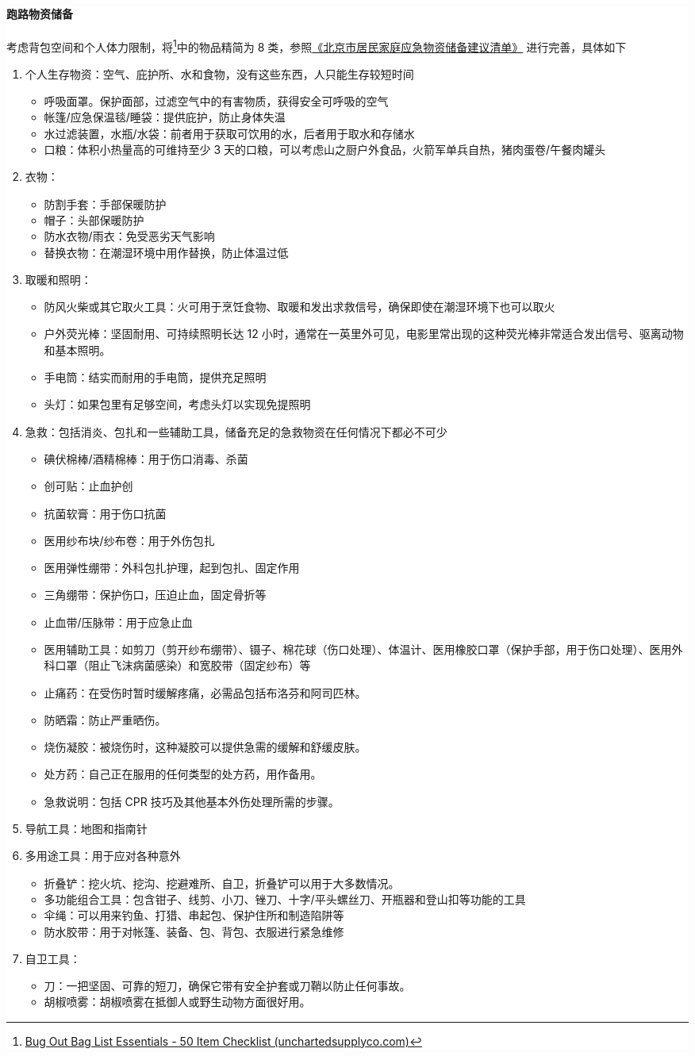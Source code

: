[^21]: [史上最全！生存狂的物资装备清单 - 知乎 (zhihu.com)](https://zhuanlan.zhihu.com/p/109115357)

#### 跑路物资储备

考虑背包空间和个人体力限制，将[^22]中的物品精简为 8 类，参照[《北京市居民家庭应急物资储备建议清单》](http://www.beijing.gov.cn/ywdt/gzdt/202012/t20201223_2181392.html) 进行完善，具体如下

[^22]: [Bug Out Bag List Essentials - 50 Item Checklist (unchartedsupplyco.com)](https://unchartedsupplyco.com/blogs/news/bug-out-bag-checklist)

1. 个人生存物资：空气、庇护所、水和食物，没有这些东西，人只能生存较短时间

   - 呼吸面罩。保护面部，过滤空气中的有害物质，获得安全可呼吸的空气
   - 帐篷/应急保温毯/睡袋：提供庇护，防止身体失温
   - 水过滤装置，水瓶/水袋：前者用于获取可饮用的水，后者用于取水和存储水
   - 口粮：体积小热量高的可维持至少 3 天的口粮，可以考虑山之厨户外食品，火箭军单兵自热，猪肉蛋卷/午餐肉罐头

2. 衣物：

   - 防割手套：手部保暖防护
   - 帽子：头部保暖防护
   - 防水衣物/雨衣：免受恶劣天气影响
   - 替换衣物：在潮湿环境中用作替换，防止体温过低

3. 取暖和照明：

   - 防风火柴或其它取火工具：火可用于烹饪食物、取暖和发出求救信号，确保即使在潮湿环境下也可以取火

   - 户外荧光棒：坚固耐用、可持续照明长达 12 小时，通常在一英里外可见，电影里常出现的这种荧光棒非常适合发出信号、驱离动物和基本照明。
   - 手电筒：结实而耐用的手电筒，提供充足照明
   - 头灯：如果包里有足够空间，考虑头灯以实现免提照明

4. 急救：包括消炎、包扎和一些辅助工具，储备充足的急救物资在任何情况下都必不可少

   - 碘伏棉棒/酒精棉棒：用于伤口消毒、杀菌
   - 创可贴：止血护创
   - 抗菌软膏：用于伤口抗菌
   - 医用纱布块/纱布卷：用于外伤包扎
   - 医用弹性绷带：外科包扎护理，起到包扎、固定作用
   - 三角绷带：保护伤口，压迫止血，固定骨折等
   - 止血带/压脉带：用于应急止血
   - 医用辅助工具：如剪刀（剪开纱布绷带）、镊子、棉花球（伤口处理）、体温计、医用橡胶口罩（保护手部，用于伤口处理）、医用外科口罩（阻止飞沫病菌感染）和宽胶带（固定纱布）等

   - 止痛药：在受伤时暂时缓解疼痛，必需品包括布洛芬和阿司匹林。
   - 防晒霜：防止严重晒伤。
   - 烧伤凝胶：被烧伤时，这种凝胶可以提供急需的缓解和舒缓皮肤。
   - 处方药：自己正在服用的任何类型的处方药，用作备用。
   - 急救说明：包括 CPR 技巧及其他基本外伤处理所需的步骤。

5. 导航工具：地图和指南针

6. 多用途工具：用于应对各种意外

   - 折叠铲：挖火坑、挖沟、挖避难所、自卫，折叠铲可以用于大多数情况。
   - 多功能组合工具：包含钳子、线剪、小刀、锉刀、十字/平头螺丝刀、开瓶器和登山扣等功能的工具
   - 伞绳：可以用来钓鱼、打猎、串起包、保护住所和制造陷阱等
   - 防水胶带：用于对帐篷、装备、包、背包、衣服进行紧急维修

7. 自卫工具：

   - 刀：一把坚固、可靠的短刀，确保它带有安全护套或刀鞘以防止任何事故。
   - 胡椒喷雾：胡椒喷雾在抵御人或野生动物方面很好用。


[^10]: [流言标题：地震灾害不容易出现在板块稳定区域 | 中国灾害防御信息网 (zaihaifangyu.cn)](https://zaihaifangyu.cn/14097.html)
[^17]: [低温、雨雪、冰冻防范常识 | 中国灾害防御信息网 (zaihaifangyu.cn)](https://zaihaifangyu.cn/1490.html)
[^18]: [雪到底有多重？ | 中国灾害防御信息网 (zaihaifangyu.cn)](https://zaihaifangyu.cn/5226.html)
[^19]: [关于“沙尘暴”，这些常识需要了解--中华人民共和国应急管理部 (mem.gov.cn)](https://www.mem.gov.cn/kp/zrzh/202103/t20210315_381422.shtml)
[^20]: [雾霾天如何自我保护？Get这几招让你轻松应对 | 中国灾害防御信息网 (zaihaifangyu.cn)](https://zaihaifangyu.cn/9761.html)